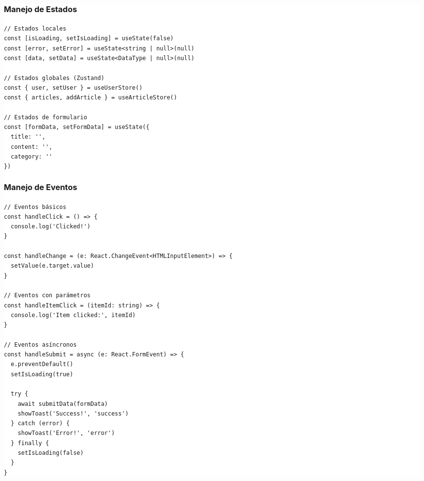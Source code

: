 ### Manejo de Estados

```tsx
// Estados locales
const [isLoading, setIsLoading] = useState(false)
const [error, setError] = useState<string | null>(null)
const [data, setData] = useState<DataType | null>(null)

// Estados globales (Zustand)
const { user, setUser } = useUserStore()
const { articles, addArticle } = useArticleStore()

// Estados de formulario
const [formData, setFormData] = useState({
  title: '',
  content: '',
  category: ''
})
```

### Manejo de Eventos

```tsx
// Eventos básicos
const handleClick = () => {
  console.log('Clicked!')
}

const handleChange = (e: React.ChangeEvent<HTMLInputElement>) => {
  setValue(e.target.value)
}

// Eventos con parámetros
const handleItemClick = (itemId: string) => {
  console.log('Item clicked:', itemId)
}

// Eventos asíncronos
const handleSubmit = async (e: React.FormEvent) => {
  e.preventDefault()
  setIsLoading(true)
  
  try {
    await submitData(formData)
    showToast('Success!', 'success')
  } catch (error) {
    showToast('Error!', 'error')
  } finally {
    setIsLoading(false)
  }
}
```
